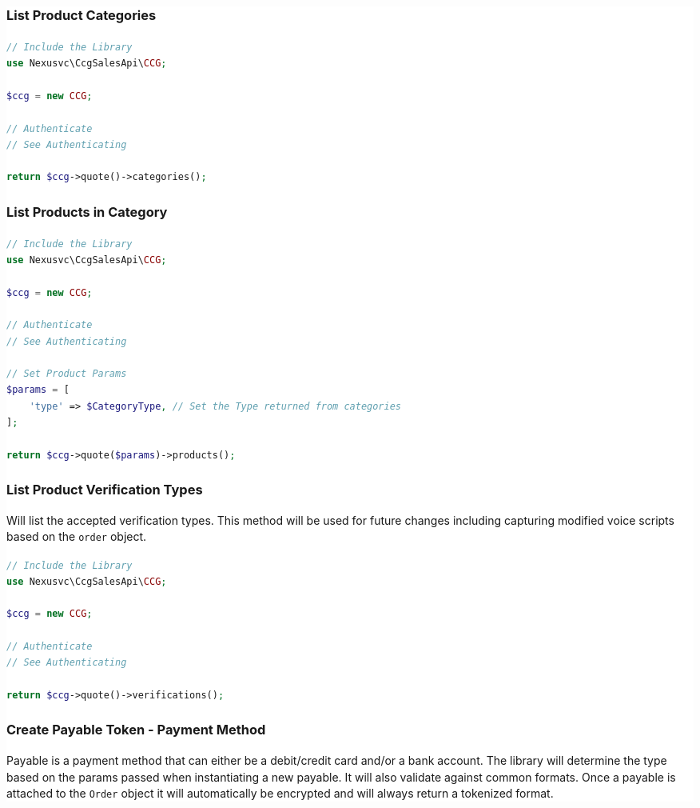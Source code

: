### List Product Categories
```php
// Include the Library
use Nexusvc\CcgSalesApi\CCG;

$ccg = new CCG;

// Authenticate
// See Authenticating

return $ccg->quote()->categories();
```

### List Products in Category
```php
// Include the Library
use Nexusvc\CcgSalesApi\CCG;

$ccg = new CCG;

// Authenticate
// See Authenticating

// Set Product Params
$params = [
    'type' => $CategoryType, // Set the Type returned from categories
];

return $ccg->quote($params)->products();
```

### List Product Verification Types
Will list the accepted verification types. This method will be used for future changes including capturing modified voice scripts based on the `order` object.
```php
// Include the Library
use Nexusvc\CcgSalesApi\CCG;

$ccg = new CCG;

// Authenticate
// See Authenticating

return $ccg->quote()->verifications();
```

### Create Payable Token - Payment Method
Payable is a payment method that can either be a debit/credit card and/or a bank account. The library will determine the type based on the params passed when instantiating a new payable. It will also validate against common formats. Once a payable is attached to the `Order` object it will automatically be encrypted and will always return a tokenized format.
